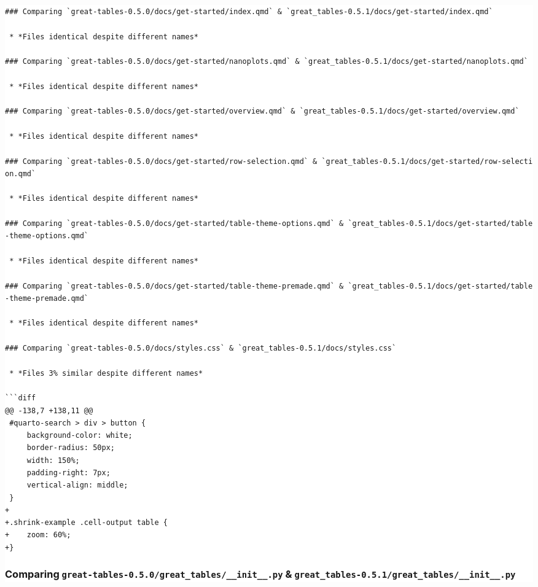 ```
### Comparing `great-tables-0.5.0/docs/get-started/index.qmd` & `great_tables-0.5.1/docs/get-started/index.qmd`

 * *Files identical despite different names*

### Comparing `great-tables-0.5.0/docs/get-started/nanoplots.qmd` & `great_tables-0.5.1/docs/get-started/nanoplots.qmd`

 * *Files identical despite different names*

### Comparing `great-tables-0.5.0/docs/get-started/overview.qmd` & `great_tables-0.5.1/docs/get-started/overview.qmd`

 * *Files identical despite different names*

### Comparing `great-tables-0.5.0/docs/get-started/row-selection.qmd` & `great_tables-0.5.1/docs/get-started/row-selection.qmd`

 * *Files identical despite different names*

### Comparing `great-tables-0.5.0/docs/get-started/table-theme-options.qmd` & `great_tables-0.5.1/docs/get-started/table-theme-options.qmd`

 * *Files identical despite different names*

### Comparing `great-tables-0.5.0/docs/get-started/table-theme-premade.qmd` & `great_tables-0.5.1/docs/get-started/table-theme-premade.qmd`

 * *Files identical despite different names*

### Comparing `great-tables-0.5.0/docs/styles.css` & `great_tables-0.5.1/docs/styles.css`

 * *Files 3% similar despite different names*

```diff
@@ -138,7 +138,11 @@
 #quarto-search > div > button {
     background-color: white;
     border-radius: 50px;
     width: 150%;
     padding-right: 7px;
     vertical-align: middle;
 }
+
+.shrink-example .cell-output table {
+    zoom: 60%;
+}
```

### Comparing `great-tables-0.5.0/great_tables/__init__.py` & `great_tables-0.5.1/great_tables/__init__.py`
